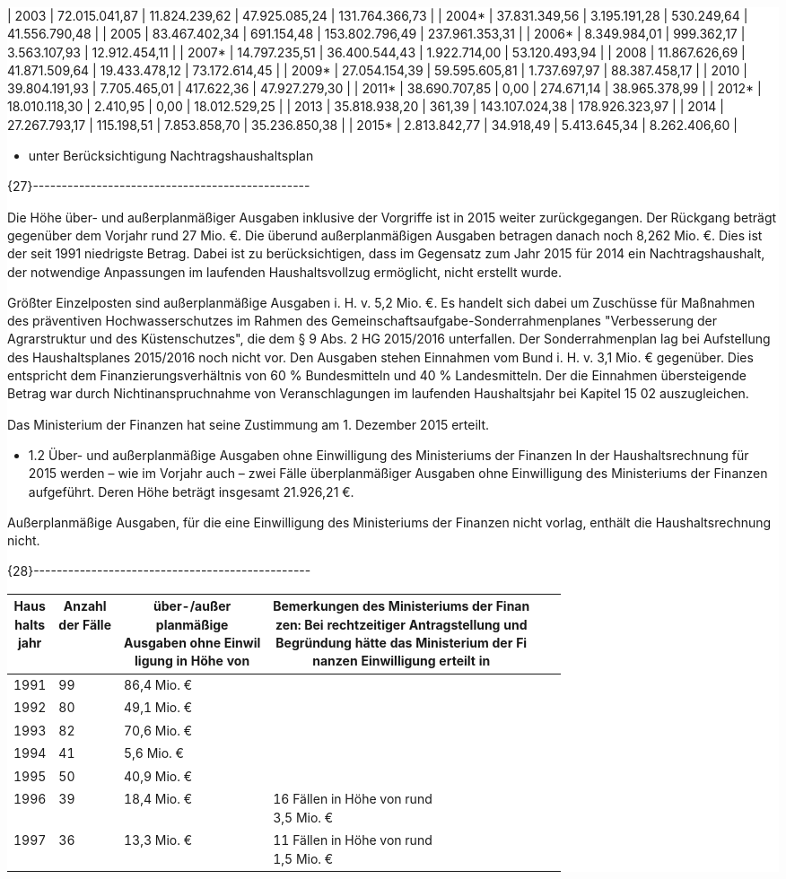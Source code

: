 | 2003  | 72.015.041,87              | 11.824.239,62  | 47.925.085,24               | 131.764.366,73 |
| 2004* | 37.831.349,56              | 3.195.191,28   | 530.249,64                  | 41.556.790,48  |
| 2005  | 83.467.402,34              | 691.154,48     | 153.802.796,49              | 237.961.353,31 |
| 2006* | 8.349.984,01               | 999.362,17     | 3.563.107,93                | 12.912.454,11  |
| 2007* | 14.797.235,51              | 36.400.544,43  | 1.922.714,00                | 53.120.493,94  |
| 2008  | 11.867.626,69              | 41.871.509,64  | 19.433.478,12               | 73.172.614,45  |
| 2009* | 27.054.154,39              | 59.595.605,81  | 1.737.697,97                | 88.387.458,17  |
| 2010  | 39.804.191,93              | 7.705.465,01   | 417.622,36                  | 47.927.279,30  |
| 2011* | 38.690.707,85              | 0,00           | 274.671,14                  | 38.965.378,99  |
| 2012* | 18.010.118,30              | 2.410,95       | 0,00                        | 18.012.529,25  |
| 2013  | 35.818.938,20              | 361,39         | 143.107.024,38              | 178.926.323,97 |
| 2014  | 27.267.793,17              | 115.198,51     | 7.853.858,70                | 35.236.850,38  |
| 2015* | 2.813.842,77               | 34.918,49      | 5.413.645,34                | 8.262.406,60   |

* unter Berücksichtigung Nachtragshaushaltsplan

{27}------------------------------------------------

Die Höhe über- und außerplanmäßiger Ausgaben inklusive der Vorgriffe ist in 2015 weiter zurückgegangen. Der Rückgang beträgt gegenüber dem Vorjahr rund 27 Mio. €. Die überund außerplanmäßigen Ausgaben betragen danach noch 8,262 Mio. €. Dies ist der seit 1991 niedrigste Betrag. Dabei ist zu berücksichtigen, dass im Gegensatz zum Jahr 2015 für 2014 ein Nachtragshaushalt, der notwendige Anpassungen im laufenden Haushaltsvollzug ermöglicht, nicht erstellt wurde.

Größter Einzelposten sind außerplanmäßige Ausgaben i. H. v. 5,2 Mio. €. Es handelt sich dabei um Zuschüsse für Maßnahmen des präventiven Hochwasserschutzes im Rahmen des Gemeinschaftsaufgabe-Sonderrahmenplanes "Verbesserung der Agrarstruktur und des Küstenschutzes", die dem § 9 Abs. 2 HG 2015/2016 unterfallen. Der Sonderrahmenplan lag bei Aufstellung des Haushaltsplanes 2015/2016 noch nicht vor. Den Ausgaben stehen Einnahmen vom Bund i. H. v. 3,1 Mio. € gegenüber. Dies entspricht dem Finanzierungsverhältnis von 60 % Bundesmitteln und 40 % Landesmitteln. Der die Einnahmen übersteigende Betrag war durch Nichtinanspruchnahme von Veranschlagungen im laufenden Haushaltsjahr bei Kapitel 15 02 auszugleichen.

Das Ministerium der Finanzen hat seine Zustimmung am 1. Dezember 2015 erteilt.

- 1.2 Über- und außerplanmäßige Ausgaben ohne Einwilligung des Ministeriums der Finanzen
In der Haushaltsrechnung für 2015 werden – wie im Vorjahr auch – zwei Fälle überplanmäßiger Ausgaben ohne Einwilligung des Ministeriums der Finanzen aufgeführt. Deren Höhe beträgt insgesamt 21.926,21 €.

Außerplanmäßige Ausgaben, für die eine Einwilligung des Ministeriums der Finanzen nicht vorlag, enthält die Haushaltsrechnung nicht.

{28}------------------------------------------------

| Haus<br>halts<br>jahr | Anzahl<br>der Fälle | über-/außer<br>planmäßige<br>Ausgaben ohne Einwil<br>ligung in Höhe von | Bemerkungen des Ministeriums der Finan<br>zen: Bei rechtzeitiger Antragstellung und<br>Begründung hätte das Ministerium der Fi<br>nanzen Einwilligung erteilt in |  |  |
|-----------------------|---------------------|-------------------------------------------------------------------------|------------------------------------------------------------------------------------------------------------------------------------------------------------------|--|--|
| 1991                  | 99                  | 86,4 Mio. €                                                             |                                                                                                                                                                  |  |  |
| 1992                  | 80                  | 49,1 Mio. €                                                             |                                                                                                                                                                  |  |  |
| 1993                  | 82                  | 70,6 Mio. €                                                             |                                                                                                                                                                  |  |  |
| 1994                  | 41                  | 5,6 Mio. €                                                              |                                                                                                                                                                  |  |  |
| 1995                  | 50                  | 40,9 Mio. €                                                             |                                                                                                                                                                  |  |  |
| 1996                  | 39                  | 18,4 Mio. €                                                             | 16 Fällen in Höhe von rund<br>3,5 Mio. €                                                                                                                         |  |  |
| 1997                  | 36                  | 13,3 Mio. €                                                             | 11 Fällen in Höhe von rund<br>1,5 Mio. €                                                                                                                         |  |  |